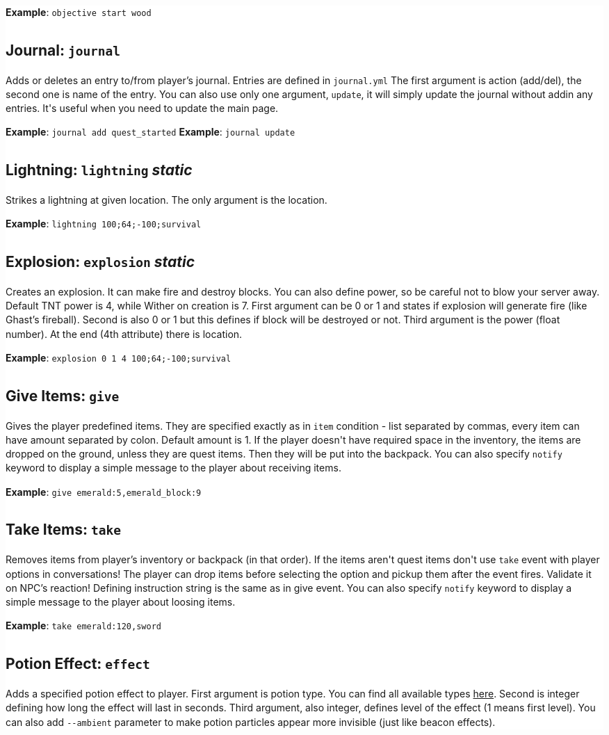 **Example**: `objective start wood`

## Journal: `journal`

Adds or deletes an entry to/from player’s journal. Entries are defined in `journal.yml` The first argument is action (add/del), the second one is name of the entry. You can also use only one argument, `update`, it will simply update the journal without addin any entries. It's useful when you need to update the main page.

**Example**: `journal add quest_started`
**Example**: `journal update`

## Lightning: `lightning` _static_

Strikes a lightning at given location. The only argument is the location.

**Example**: `lightning 100;64;-100;survival`

## Explosion: `explosion` _static_

Creates an explosion. It can make fire and destroy blocks. You can also define power, so be careful not to blow your server away. Default TNT power is 4, while Wither on creation is 7. First argument can be 0 or 1 and states if explosion will generate fire (like Ghast’s fireball). Second is also 0 or 1 but this defines if block will be destroyed or not. Third argument is the power (float number). At the end (4th attribute) there is location.

**Example**: `explosion 0 1 4 100;64;-100;survival`

## Give Items: `give`

Gives the player predefined items. They are specified exactly as in `item` condition - list separated by commas, every item can have amount separated by colon. Default amount is 1. If the player doesn't have required space in the inventory, the items are dropped on the ground, unless they are quest items. Then they will be put into the backpack. You can also specify `notify` keyword to display a simple message to the player about receiving items.

**Example**: `give emerald:5,emerald_block:9`

## Take Items: `take`

Removes items from player’s inventory or backpack (in that order). If the items aren't quest items don't use `take` event with player options in conversations! The player can drop items before selecting the option and pickup them after the event fires. Validate it on NPC’s reaction! Defining instruction string is the same as in give event.  You can also specify `notify` keyword to display a simple message to the player about loosing items.

**Example**: `take emerald:120,sword`

## Potion Effect: `effect`

Adds a specified potion effect to player. First argument is potion type. You can find all available types [here](https://hub.spigotmc.org/javadocs/bukkit/org/bukkit/potion/PotionEffectType.html). Second is integer defining how long the effect will last in seconds. Third argument, also integer, defines level of the effect (1 means first level). You can also add `--ambient` parameter to make potion particles appear more invisible (just like beacon effects).
